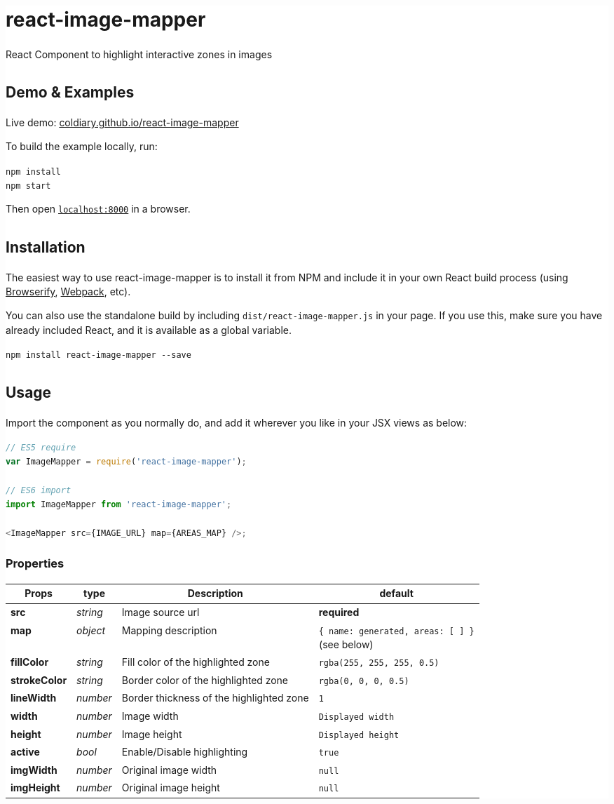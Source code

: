 # react-image-mapper

React Component to highlight interactive zones in images

## Demo & Examples

Live demo: [coldiary.github.io/react-image-mapper](http://arome.github.io/react-image-mapper/)

To build the example locally, run:

```
npm install
npm start
```

Then open [`localhost:8000`](http://localhost:8000) in a browser.

## Installation

The easiest way to use react-image-mapper is to install it from NPM and include it in your own React build process (using [Browserify](http://browserify.org), [Webpack](http://webpack.github.io/), etc).

You can also use the standalone build by including `dist/react-image-mapper.js` in your page. If you use this, make sure you have already included React, and it is available as a global variable.

```
npm install react-image-mapper --save
```

## Usage

Import the component as you normally do, and add it wherever you like in your JSX views as below:

```javascript
// ES5 require
var ImageMapper = require('react-image-mapper');

// ES6 import
import ImageMapper from 'react-image-mapper';

<ImageMapper src={IMAGE_URL} map={AREAS_MAP} />;
```

### Properties

| Props           | type     | Description                                       | default                                                                        |
| --------------- | -------- | ------------------------------------------------- | ------------------------------------------------------------------------------ |
| **src**         | _string_ | Image source url                                  | **required**                                                                   |
| **map**         | _object_ | Mapping description                               | `{ name: generated, areas: [ ] }`<br/>(see below)                              |
| **fillColor**   | _string_ | Fill color of the highlighted zone                | `rgba(255, 255, 255, 0.5)`                                                     |
| **strokeColor** | _string_ | Border color of the highlighted zone              | `rgba(0, 0, 0, 0.5)`                                                           |
| **lineWidth**   | _number_ | Border thickness of the highlighted zone          | `1`                                                                            |
| **width**       | _number_ | Image width                                       | `Displayed width`                                                              |
| **height**      | _number_ | Image height                                      | `Displayed height`                                                             |
| **active**      | _bool_   | Enable/Disable highlighting                       | `true`                                                                         |
| **imgWidth**    | _number_ | Original image width                              | `null`                                                                         |
| **imgHeight**    | _number_ | Original image height                              | `null`                                                                         |